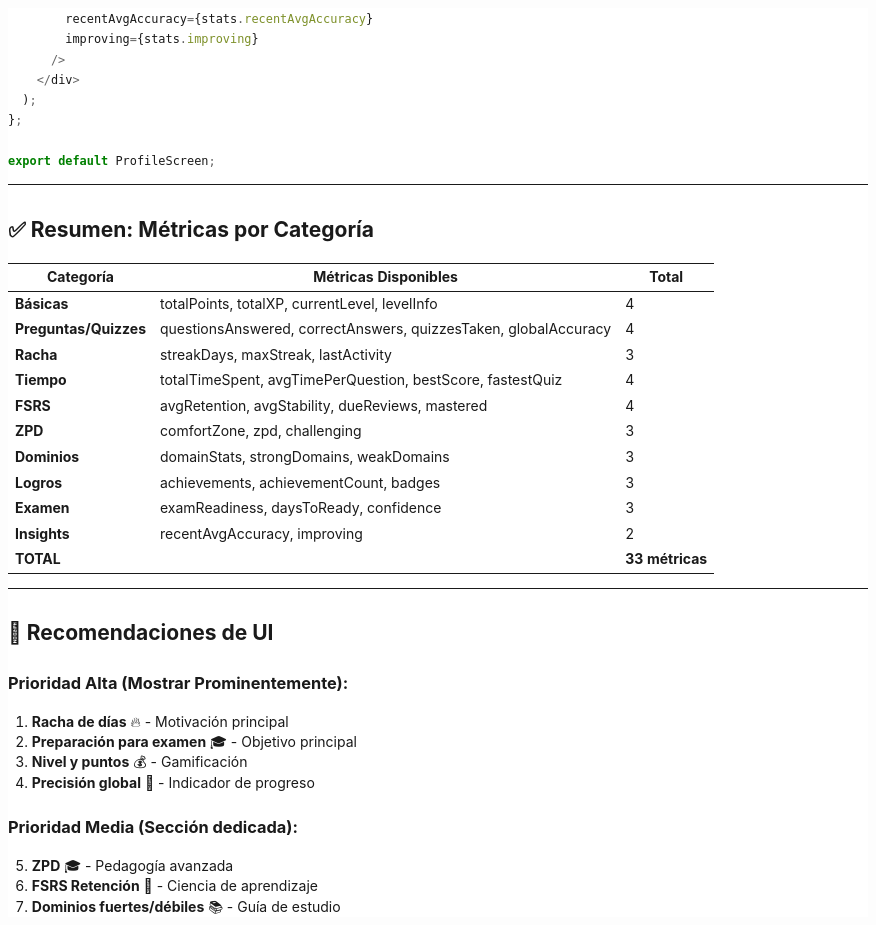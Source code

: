 ```jsx
        recentAvgAccuracy={stats.recentAvgAccuracy}
        improving={stats.improving}
      />
    </div>
  );
};

export default ProfileScreen;
```

---

## ✅ Resumen: Métricas por Categoría

| Categoría | Métricas Disponibles | Total |
|-----------|---------------------|-------|
| **Básicas** | totalPoints, totalXP, currentLevel, levelInfo | 4 |
| **Preguntas/Quizzes** | questionsAnswered, correctAnswers, quizzesTaken, globalAccuracy | 4 |
| **Racha** | streakDays, maxStreak, lastActivity | 3 |
| **Tiempo** | totalTimeSpent, avgTimePerQuestion, bestScore, fastestQuiz | 4 |
| **FSRS** | avgRetention, avgStability, dueReviews, mastered | 4 |
| **ZPD** | comfortZone, zpd, challenging | 3 |
| **Dominios** | domainStats, strongDomains, weakDomains | 3 |
| **Logros** | achievements, achievementCount, badges | 3 |
| **Examen** | examReadiness, daysToReady, confidence | 3 |
| **Insights** | recentAvgAccuracy, improving | 2 |
| **TOTAL** | | **33 métricas** |

---

## 🎨 Recomendaciones de UI

### Prioridad Alta (Mostrar Prominentemente):
1. **Racha de días** 🔥 - Motivación principal
2. **Preparación para examen** 🎓 - Objetivo principal
3. **Nivel y puntos** 💰 - Gamificación
4. **Precisión global** 🎯 - Indicador de progreso

### Prioridad Media (Sección dedicada):
5. **ZPD** 🎓 - Pedagogía avanzada
6. **FSRS Retención** 🧠 - Ciencia de aprendizaje
7. **Dominios fuertes/débiles** 📚 - Guía de estudio
